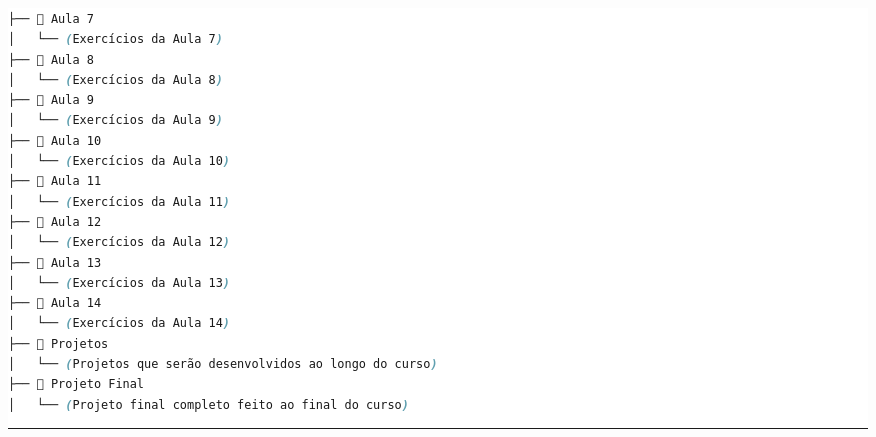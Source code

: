 ```scss
├── 📁 Aula 7
│   └── (Exercícios da Aula 7)
├── 📁 Aula 8
│   └── (Exercícios da Aula 8)
├── 📁 Aula 9
│   └── (Exercícios da Aula 9)
├── 📁 Aula 10
│   └── (Exercícios da Aula 10)
├── 📁 Aula 11
│   └── (Exercícios da Aula 11)
├── 📁 Aula 12
│   └── (Exercícios da Aula 12)
├── 📁 Aula 13
│   └── (Exercícios da Aula 13)
├── 📁 Aula 14
│   └── (Exercícios da Aula 14)
├── 📁 Projetos
│   └── (Projetos que serão desenvolvidos ao longo do curso)
├── 📁 Projeto Final
│   └── (Projeto final completo feito ao final do curso)
```

---